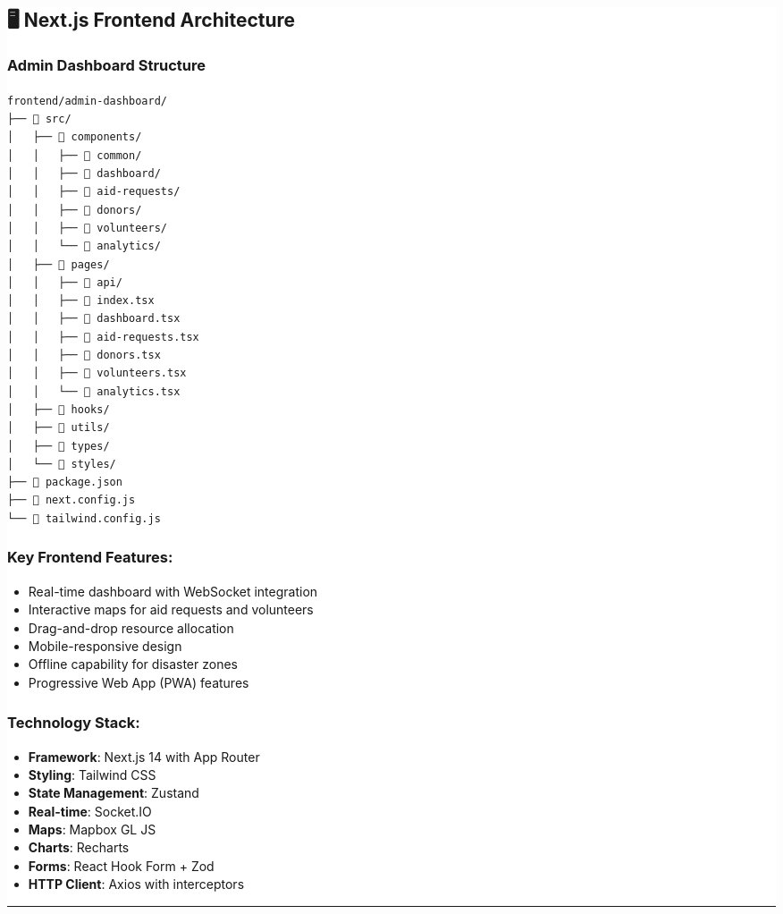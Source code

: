 ## 🖥️ **Next.js Frontend Architecture**

### **Admin Dashboard Structure**
```
frontend/admin-dashboard/
├── 📁 src/
│   ├── 📁 components/
│   │   ├── 📁 common/
│   │   ├── 📁 dashboard/
│   │   ├── 📁 aid-requests/
│   │   ├── 📁 donors/
│   │   ├── 📁 volunteers/
│   │   └── 📁 analytics/
│   ├── 📁 pages/
│   │   ├── 📁 api/
│   │   ├── 📄 index.tsx
│   │   ├── 📄 dashboard.tsx
│   │   ├── 📄 aid-requests.tsx
│   │   ├── 📄 donors.tsx
│   │   ├── 📄 volunteers.tsx
│   │   └── 📄 analytics.tsx
│   ├── 📁 hooks/
│   ├── 📁 utils/
│   ├── 📁 types/
│   └── 📁 styles/
├── 📄 package.json
├── 📄 next.config.js
└── 📄 tailwind.config.js
```

### **Key Frontend Features**:
- Real-time dashboard with WebSocket integration
- Interactive maps for aid requests and volunteers
- Drag-and-drop resource allocation
- Mobile-responsive design
- Offline capability for disaster zones
- Progressive Web App (PWA) features

### **Technology Stack**:
- **Framework**: Next.js 14 with App Router
- **Styling**: Tailwind CSS
- **State Management**: Zustand
- **Real-time**: Socket.IO
- **Maps**: Mapbox GL JS
- **Charts**: Recharts
- **Forms**: React Hook Form + Zod
- **HTTP Client**: Axios with interceptors

---
